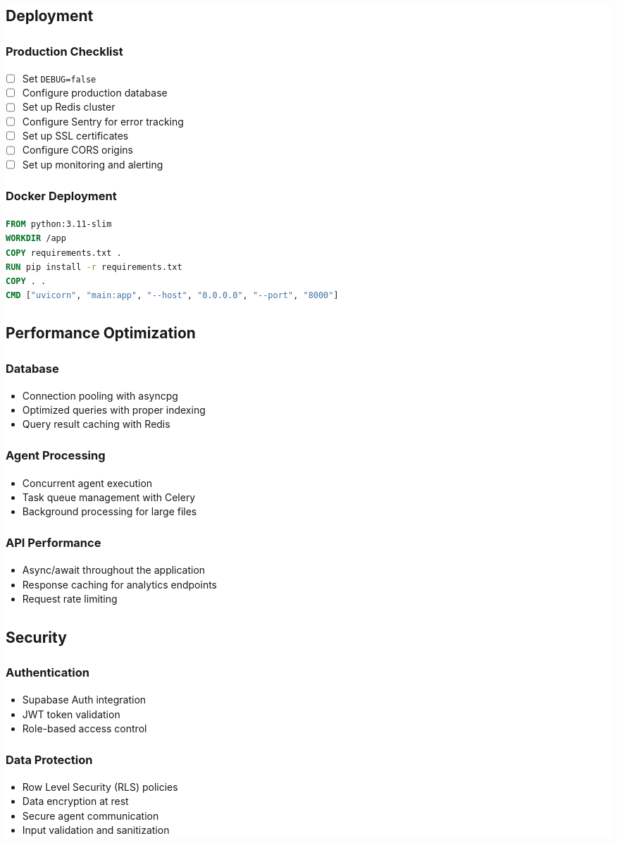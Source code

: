 ## Deployment

### Production Checklist
- [ ] Set `DEBUG=false`
- [ ] Configure production database
- [ ] Set up Redis cluster
- [ ] Configure Sentry for error tracking
- [ ] Set up SSL certificates
- [ ] Configure CORS origins
- [ ] Set up monitoring and alerting

### Docker Deployment
```dockerfile
FROM python:3.11-slim
WORKDIR /app
COPY requirements.txt .
RUN pip install -r requirements.txt
COPY . .
CMD ["uvicorn", "main:app", "--host", "0.0.0.0", "--port", "8000"]
```

## Performance Optimization

### Database
- Connection pooling with asyncpg
- Optimized queries with proper indexing
- Query result caching with Redis

### Agent Processing
- Concurrent agent execution
- Task queue management with Celery
- Background processing for large files

### API Performance
- Async/await throughout the application
- Response caching for analytics endpoints
- Request rate limiting

## Security

### Authentication
- Supabase Auth integration
- JWT token validation
- Role-based access control

### Data Protection
- Row Level Security (RLS) policies
- Data encryption at rest
- Secure agent communication
- Input validation and sanitization
